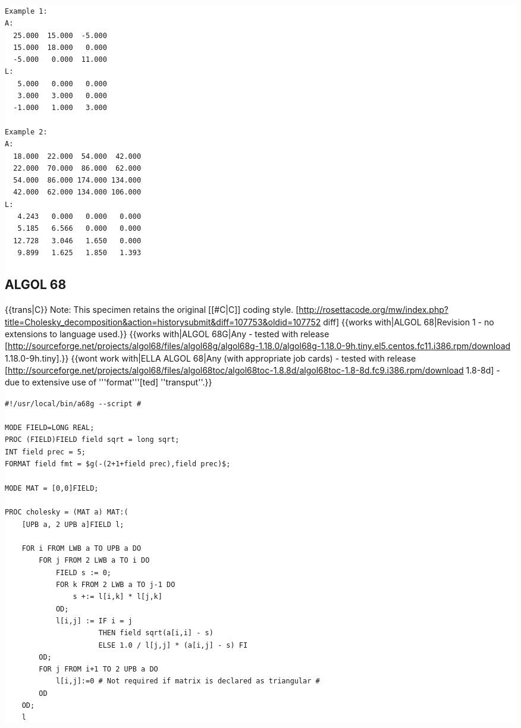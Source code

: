 ```txt
Example 1:
A:
  25.000  15.000  -5.000
  15.000  18.000   0.000
  -5.000   0.000  11.000
L:
   5.000   0.000   0.000
   3.000   3.000   0.000
  -1.000   1.000   3.000

Example 2:
A:
  18.000  22.000  54.000  42.000
  22.000  70.000  86.000  62.000
  54.000  86.000 174.000 134.000
  42.000  62.000 134.000 106.000
L:
   4.243   0.000   0.000   0.000
   5.185   6.566   0.000   0.000
  12.728   3.046   1.650   0.000
   9.899   1.625   1.850   1.393
```



## ALGOL 68

{{trans|C}} Note: This specimen retains the original [[#C|C]] coding style. [http://rosettacode.org/mw/index.php?title=Cholesky_decomposition&action=historysubmit&diff=107753&oldid=107752 diff]
{{works with|ALGOL 68|Revision 1 - no extensions to language used.}}
{{works with|ALGOL 68G|Any - tested with release [http://sourceforge.net/projects/algol68/files/algol68g/algol68g-1.18.0/algol68g-1.18.0-9h.tiny.el5.centos.fc11.i386.rpm/download 1.18.0-9h.tiny].}}
{{wont work with|ELLA ALGOL 68|Any (with appropriate job cards) - tested with release [http://sourceforge.net/projects/algol68/files/algol68toc/algol68toc-1.8.8d/algol68toc-1.8-8d.fc9.i386.rpm/download 1.8-8d] - due to extensive use of '''format'''[ted] ''transput''.}}

```algol68
#!/usr/local/bin/a68g --script #

MODE FIELD=LONG REAL;
PROC (FIELD)FIELD field sqrt = long sqrt;
INT field prec = 5;
FORMAT field fmt = $g(-(2+1+field prec),field prec)$;

MODE MAT = [0,0]FIELD;

PROC cholesky = (MAT a) MAT:(
    [UPB a, 2 UPB a]FIELD l;
 
    FOR i FROM LWB a TO UPB a DO
        FOR j FROM 2 LWB a TO i DO
            FIELD s := 0;
            FOR k FROM 2 LWB a TO j-1 DO
                s +:= l[i,k] * l[j,k]
            OD;
            l[i,j] := IF i = j 
                      THEN field sqrt(a[i,i] - s) 
                      ELSE 1.0 / l[j,j] * (a[i,j] - s) FI
        OD;
        FOR j FROM i+1 TO 2 UPB a DO 
            l[i,j]:=0 # Not required if matrix is declared as triangular #
        OD
    OD;
    l
```